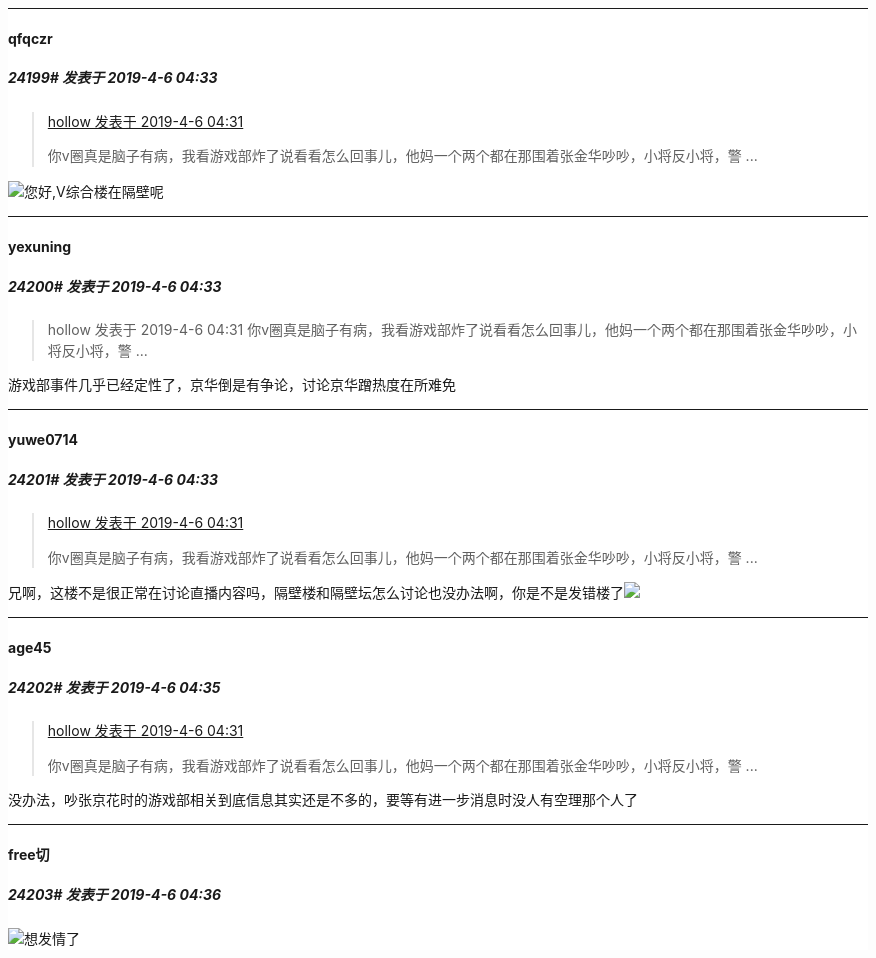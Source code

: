 
-----

####  qfqczr  
##### 24199#       发表于 2019-4-6 04:33


<blockquote><a href="httphttps://bbs.saraba1st.com/2b/forum.php?mod=redirect&amp;goto=findpost&amp;pid=43188290&amp;ptid=1808327" target="_blank">hollow 发表于 2019-4-6 04:31</a>

你v圈真是脑子有病，我看游戏部炸了说看看怎么回事儿，他妈一个两个都在那围着张金华吵吵，小将反小将，警 ...</blockquote>
<img src="https://static.saraba1st.com/image/smiley/face2017/067.png" referrerpolicy="no-referrer">您好,V综合楼在隔壁呢


-----

####  yexuning  
##### 24200#       发表于 2019-4-6 04:33


<blockquote>hollow 发表于 2019-4-6 04:31
你v圈真是脑子有病，我看游戏部炸了说看看怎么回事儿，他妈一个两个都在那围着张金华吵吵，小将反小将，警 ...</blockquote>
游戏部事件几乎已经定性了，京华倒是有争论，讨论京华蹭热度在所难免


-----

####  yuwe0714  
##### 24201#       发表于 2019-4-6 04:33


<blockquote><a href="httphttps://bbs.saraba1st.com/2b/forum.php?mod=redirect&amp;goto=findpost&amp;pid=43188290&amp;ptid=1808327" target="_blank">hollow 发表于 2019-4-6 04:31</a>

你v圈真是脑子有病，我看游戏部炸了说看看怎么回事儿，他妈一个两个都在那围着张金华吵吵，小将反小将，警 ...</blockquote>
兄啊，这楼不是很正常在讨论直播内容吗，隔壁楼和隔壁坛怎么讨论也没办法啊，你是不是发错楼了<img src="https://static.saraba1st.com/image/smiley/face2017/037.png" referrerpolicy="no-referrer">


-----

####  age45  
##### 24202#       发表于 2019-4-6 04:35


<blockquote><a href="httphttps://bbs.saraba1st.com/2b/forum.php?mod=redirect&amp;goto=findpost&amp;pid=43188290&amp;ptid=1808327" target="_blank">hollow 发表于 2019-4-6 04:31</a>

你v圈真是脑子有病，我看游戏部炸了说看看怎么回事儿，他妈一个两个都在那围着张金华吵吵，小将反小将，警 ...</blockquote>
没办法，吵张京花时的游戏部相关到底信息其实还是不多的，要等有进一步消息时没人有空理那个人了


-----

####  free切  
##### 24203#       发表于 2019-4-6 04:36


<img src="https://static.saraba1st.com/image/smiley/face2017/007.png" referrerpolicy="no-referrer">想发情了
